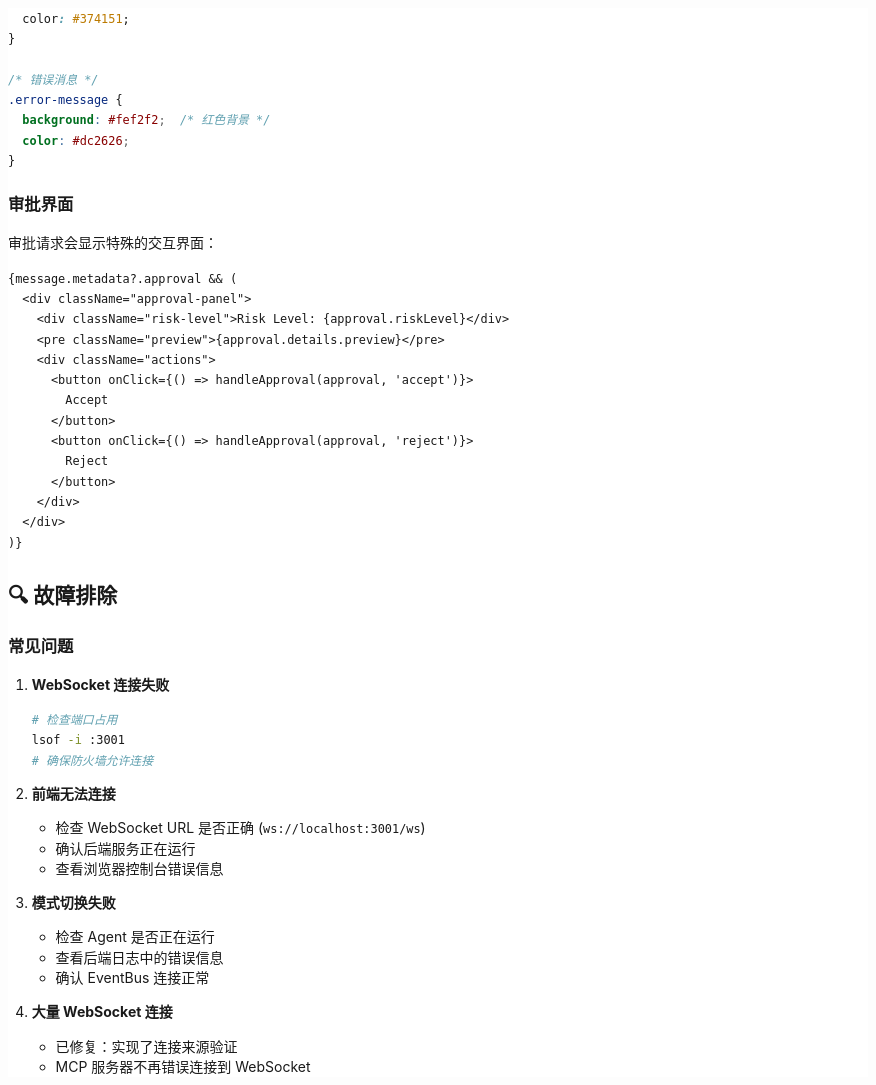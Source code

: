 ```css
  color: #374151;
}

/* 错误消息 */
.error-message {
  background: #fef2f2;  /* 红色背景 */
  color: #dc2626;
}
```

### 审批界面

审批请求会显示特殊的交互界面：

```tsx
{message.metadata?.approval && (
  <div className="approval-panel">
    <div className="risk-level">Risk Level: {approval.riskLevel}</div>
    <pre className="preview">{approval.details.preview}</pre>
    <div className="actions">
      <button onClick={() => handleApproval(approval, 'accept')}>
        Accept
      </button>
      <button onClick={() => handleApproval(approval, 'reject')}>
        Reject
      </button>
    </div>
  </div>
)}
```

## 🔍 故障排除

### 常见问题

1. **WebSocket 连接失败**
   ```bash
   # 检查端口占用
   lsof -i :3001
   # 确保防火墙允许连接
   ```

2. **前端无法连接**
   - 检查 WebSocket URL 是否正确 (`ws://localhost:3001/ws`)
   - 确认后端服务正在运行
   - 查看浏览器控制台错误信息

3. **模式切换失败**
   - 检查 Agent 是否正在运行
   - 查看后端日志中的错误信息
   - 确认 EventBus 连接正常

4. **大量 WebSocket 连接**
   - 已修复：实现了连接来源验证
   - MCP 服务器不再错误连接到 WebSocket

